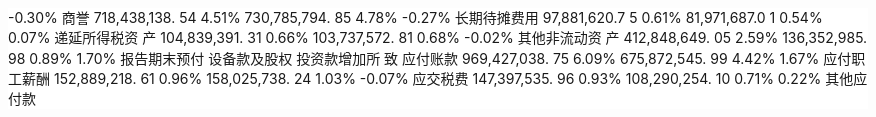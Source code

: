 -0.30%
商誉
718,438,138.
54
4.51%
730,785,794.
85
4.78%
-0.27%
长期待摊费用
97,881,620.7
5
0.61%
81,971,687.0
1
0.54%
0.07%
递延所得税资
产
104,839,391.
31
0.66%
103,737,572.
81
0.68%
-0.02%
其他非流动资
产
412,848,649.
05
2.59%
136,352,985.
98
0.89%
1.70%
报告期末预付
设备款及股权
投资款增加所
致
应付账款
969,427,038.
75
6.09%
675,872,545.
99
4.42%
1.67%
应付职工薪酬
152,889,218.
61
0.96%
158,025,738.
24
1.03%
-0.07%
应交税费
147,397,535.
96
0.93%
108,290,254.
10
0.71%
0.22%
其他应付款